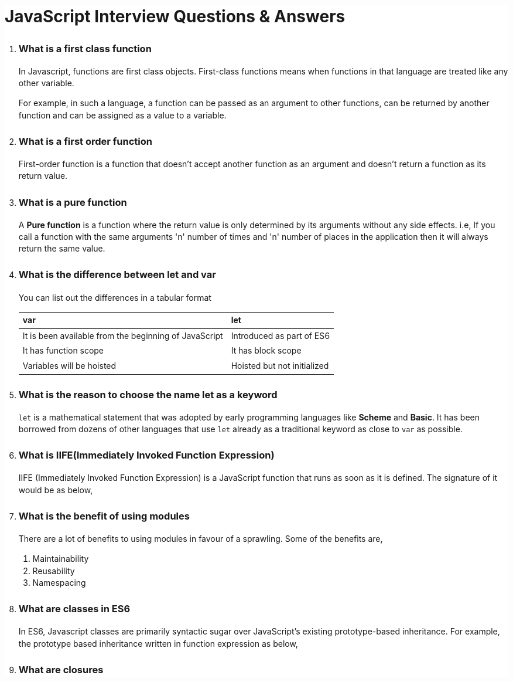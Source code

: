 # JavaScript Interview Questions & Answers

1. ### What is a first class function

    In Javascript, functions are first class objects. First-class functions means when functions in that language are treated like any other variable.

    For example, in such a language, a function can be passed as an argument to other functions, can be returned by another function and can be assigned as a value to a variable.

2. ### What is a first order function

    First-order function is a function that doesn’t accept another function as an argument and doesn’t return a function as its return value.

3. ### What is a pure function

    A **Pure function** is a function where the return value is only determined by its arguments without any side effects. i.e, If you call a function with the same arguments 'n' number of times and 'n' number of places in the application then it will always return the same value.

4. ### What is the difference between let and var

    You can list out the differences in a tabular format

    | var | let |
    |---- | ---------
    | It is been available from the beginning of JavaScript  | Introduced as part of ES6 |
    | It has function scope | It has block scope  |
    | Variables will be hoisted | Hoisted but not initialized |

5. ### What is the reason to choose the name let as a keyword

    `let` is a mathematical statement that was adopted by early programming languages like **Scheme** and **Basic**. It has been borrowed from dozens of other languages that use `let` already as a traditional keyword as close to `var` as possible.

6. ### What is IIFE(Immediately Invoked Function Expression)

    IIFE (Immediately Invoked Function Expression) is a JavaScript function that runs as soon as it is defined. The signature of it would be as below,

7. ### What is the benefit of using modules

    There are a lot of benefits to using modules in favour of a sprawling. Some of the benefits are,
    1. Maintainability
    2. Reusability
    3. Namespacing

8. ### What are classes in ES6

    In ES6, Javascript classes are primarily syntactic sugar over JavaScript’s existing prototype-based inheritance.
    For example, the prototype based inheritance written in function expression as below,

9. ### What are closures
